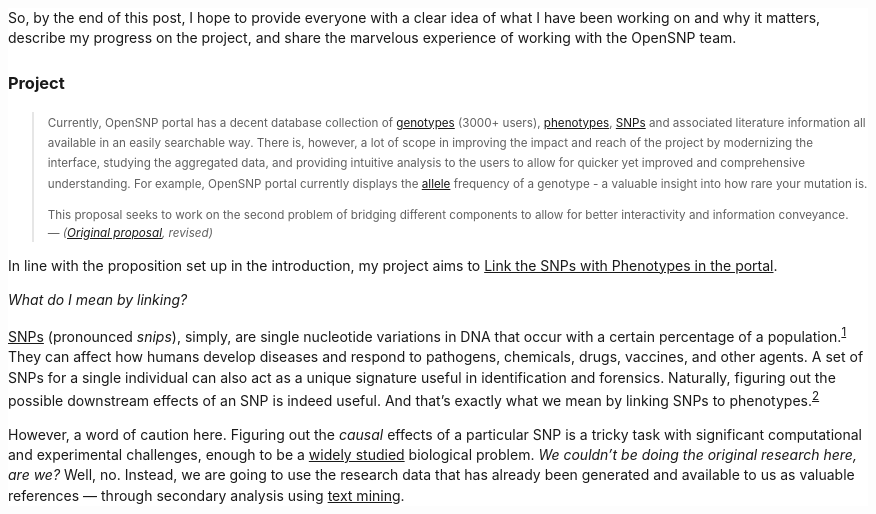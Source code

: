 So, by the end of this post, I hope to provide everyone with a clear idea of what
I have been working on and why it matters, describe my progress on the project,
and share the marvelous experience of working with the OpenSNP team.


### Project

<blockquote>
<small>
Currently, OpenSNP portal has a decent database collection of <a href="https://en.wikipedia.org/wiki/Genotype">genotypes</a> (3000+
users), <a href="https://en.wikipedia.org/wiki/Phenotype">phenotypes</a>, <a
href="https://en.wikipedia.org/wiki/Single-nucleotide_polymorphism">SNPs</a> and
associated literature information all available in an easily searchable way.
There is, however, a lot of scope in improving the impact and reach of the
project by modernizing the interface, studying the aggregated data, and
providing intuitive analysis to the users to allow for quicker yet improved and
comprehensive understanding. For example, OpenSNP portal currently displays the
<a href="https://en.wikipedia.org/wiki/Allele">allele</a> frequency of
a genotype - a valuable insight into how rare your mutation is.

<p></p>
This proposal seeks to work on the second problem of bridging different
components to allow for better interactivity and information conveyance.

<footer>
<cite>
— (<a href="">Original proposal</a>, revised)
</cite>
</footer>
</small>
</blockquote>

In line with the proposition set up in the introduction, my project aims to
[Link the SNPs with
Phenotypes in the
portal](https://github.com/openSNP/snpr/blob/master/ROADMAP.md#long-term-6-months).

*What do I mean by linking?*

[SNPs](https://en.wikipedia.org/wiki/Single-nucleotide_polymorphism) (pronounced
*snips*), simply, are single nucleotide variations in DNA that occur with
a certain percentage of a population.<sup id="a1">[1](#id1)</sup> They can
affect how humans develop diseases and respond to pathogens, chemicals, drugs,
vaccines, and other agents. A set of SNPs for a single individual can also act
as a unique signature useful in identification and forensics. Naturally,
figuring out the possible downstream effects of an SNP is indeed useful. And
that’s exactly what we mean by linking SNPs to phenotypes.<sup
id="a2">[2](#id2)</sup>

However, a word of caution here. Figuring out the *causal* effects of
a particular SNP is a tricky task with significant computational and
experimental challenges, enough to be a [widely
studied](https://en.wikipedia.org/wiki/Genome-wide_association_study) biological
problem. *We couldn’t be doing the original research here, are we?* Well, no.
Instead, we are going to use the research data that has already been generated
and available to us as valuable references — through secondary analysis using
[text mining](https://en.wikipedia.org/wiki/Text_mining).
